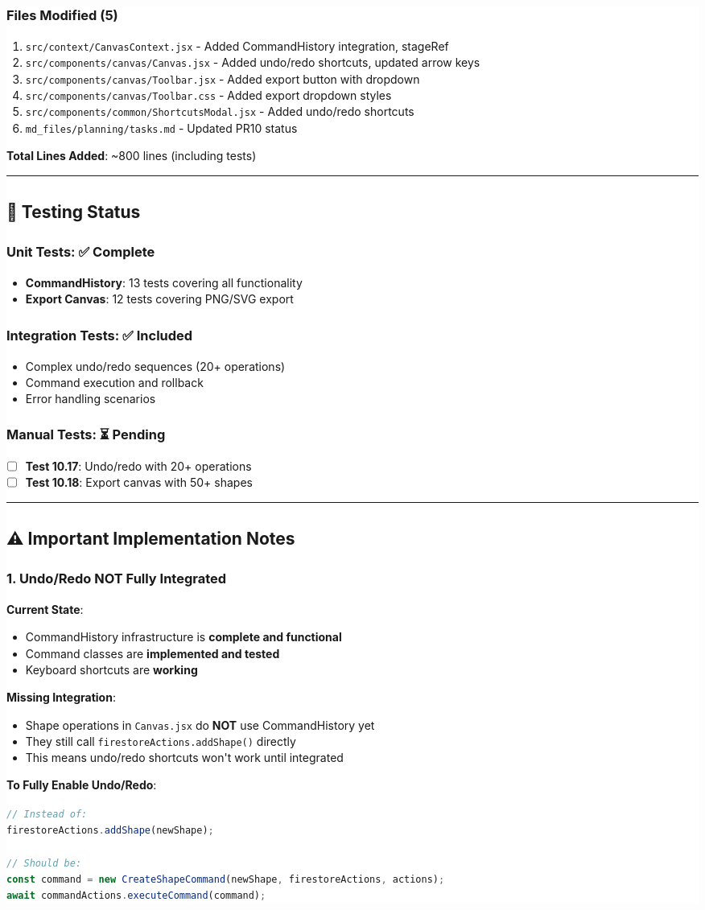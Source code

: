 ### Files Modified (5)
1. `src/context/CanvasContext.jsx` - Added CommandHistory integration, stageRef
2. `src/components/canvas/Canvas.jsx` - Added undo/redo shortcuts, updated arrow keys
3. `src/components/canvas/Toolbar.jsx` - Added export button with dropdown
4. `src/components/canvas/Toolbar.css` - Added export dropdown styles
5. `src/components/common/ShortcutsModal.jsx` - Added undo/redo shortcuts
6. `md_files/planning/tasks.md` - Updated PR10 status

**Total Lines Added**: ~800 lines (including tests)

---

## 🧪 Testing Status

### Unit Tests: ✅ Complete
- **CommandHistory**: 13 tests covering all functionality
- **Export Canvas**: 12 tests covering PNG/SVG export

### Integration Tests: ✅ Included
- Complex undo/redo sequences (20+ operations)
- Command execution and rollback
- Error handling scenarios

### Manual Tests: ⏳ Pending
- [ ] **Test 10.17**: Undo/redo with 20+ operations
- [ ] **Test 10.18**: Export canvas with 50+ shapes

---

## ⚠️ Important Implementation Notes

### 1. Undo/Redo NOT Fully Integrated

**Current State**:
- CommandHistory infrastructure is **complete and functional**
- Command classes are **implemented and tested**
- Keyboard shortcuts are **working**

**Missing Integration**:
- Shape operations in `Canvas.jsx` do **NOT** use CommandHistory yet
- They still call `firestoreActions.addShape()` directly
- This means undo/redo shortcuts won't work until integrated

**To Fully Enable Undo/Redo**:
```javascript
// Instead of:
firestoreActions.addShape(newShape);

// Should be:
const command = new CreateShapeCommand(newShape, firestoreActions, actions);
await commandActions.executeCommand(command);
```
